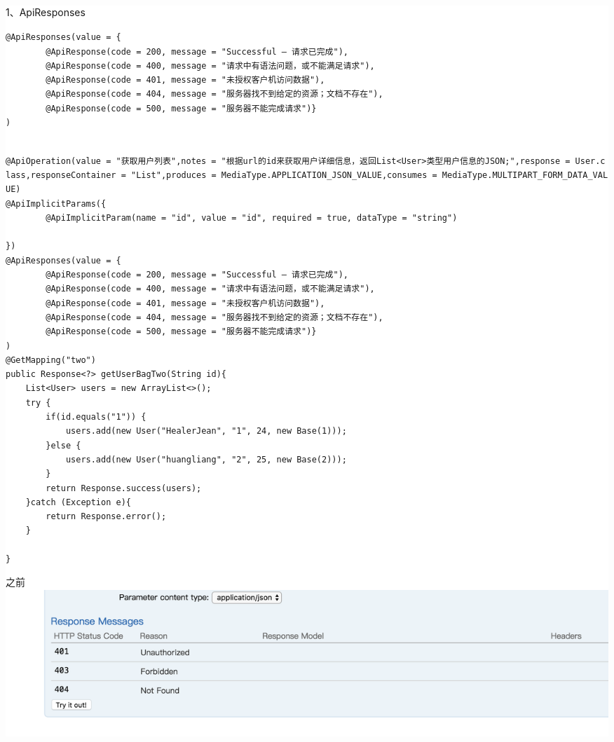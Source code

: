 1、ApiResponses

```
@ApiResponses(value = {
        @ApiResponse(code = 200, message = "Successful — 请求已完成"),
        @ApiResponse(code = 400, message = "请求中有语法问题，或不能满足请求"),
        @ApiResponse(code = 401, message = "未授权客户机访问数据"),
        @ApiResponse(code = 404, message = "服务器找不到给定的资源；文档不存在"),
        @ApiResponse(code = 500, message = "服务器不能完成请求")}
)

```


```

@ApiOperation(value = "获取用户列表",notes = "根据url的id来获取用户详细信息，返回List<User>类型用户信息的JSON;",response = User.class,responseContainer = "List",produces = MediaType.APPLICATION_JSON_VALUE,consumes = MediaType.MULTIPART_FORM_DATA_VALUE)
@ApiImplicitParams({
        @ApiImplicitParam(name = "id", value = "id", required = true, dataType = "string")

})
@ApiResponses(value = {
        @ApiResponse(code = 200, message = "Successful — 请求已完成"),
        @ApiResponse(code = 400, message = "请求中有语法问题，或不能满足请求"),
        @ApiResponse(code = 401, message = "未授权客户机访问数据"),
        @ApiResponse(code = 404, message = "服务器找不到给定的资源；文档不存在"),
        @ApiResponse(code = 500, message = "服务器不能完成请求")}
)
@GetMapping("two")
public Response<?> getUserBagTwo(String id){
    List<User> users = new ArrayList<>();
    try {
        if(id.equals("1")) {
            users.add(new User("HealerJean", "1", 24, new Base(1)));
        }else {
            users.add(new User("huangliang", "2", 25, new Base(2)));
        }
        return Response.success(users);
    }catch (Exception e){
        return Response.error();
    }

}

```


之前
![WX20180326-132132@2x](https://raw.githubusercontent.com/HealerJean/HealerJean.github.io/master/blogImages/WX20180326-132132@2x.png)
